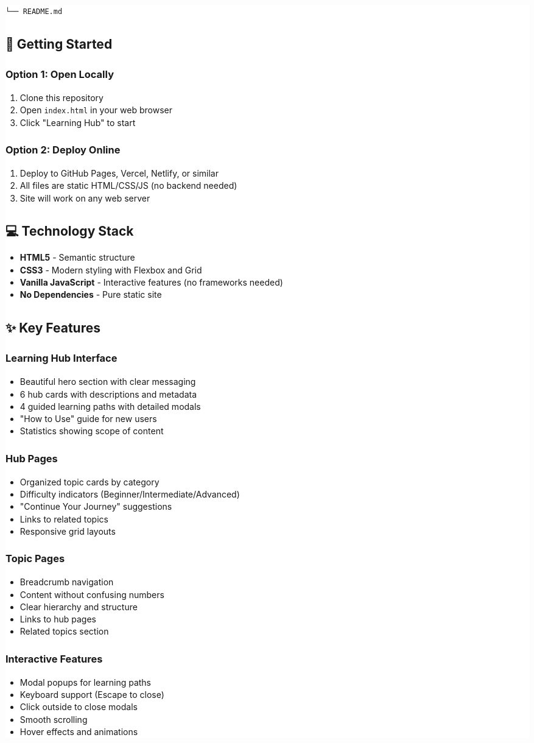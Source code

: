 ```
└── README.md
```

## 🚀 Getting Started

### Option 1: Open Locally
1. Clone this repository
2. Open `index.html` in your web browser
3. Click "Learning Hub" to start

### Option 2: Deploy Online
1. Deploy to GitHub Pages, Vercel, Netlify, or similar
2. All files are static HTML/CSS/JS (no backend needed)
3. Site will work on any web server

## 💻 Technology Stack

- **HTML5** - Semantic structure
- **CSS3** - Modern styling with Flexbox and Grid
- **Vanilla JavaScript** - Interactive features (no frameworks needed)
- **No Dependencies** - Pure static site

## ✨ Key Features

### Learning Hub Interface
- Beautiful hero section with clear messaging
- 6 hub cards with descriptions and metadata
- 4 guided learning paths with detailed modals
- "How to Use" guide for new users
- Statistics showing scope of content

### Hub Pages
- Organized topic cards by category
- Difficulty indicators (Beginner/Intermediate/Advanced)
- "Continue Your Journey" suggestions
- Links to related topics
- Responsive grid layouts

### Topic Pages
- Breadcrumb navigation
- Content without confusing numbers
- Clear hierarchy and structure
- Links to hub pages
- Related topics section

### Interactive Features
- Modal popups for learning paths
- Keyboard support (Escape to close)
- Click outside to close modals
- Smooth scrolling
- Hover effects and animations
